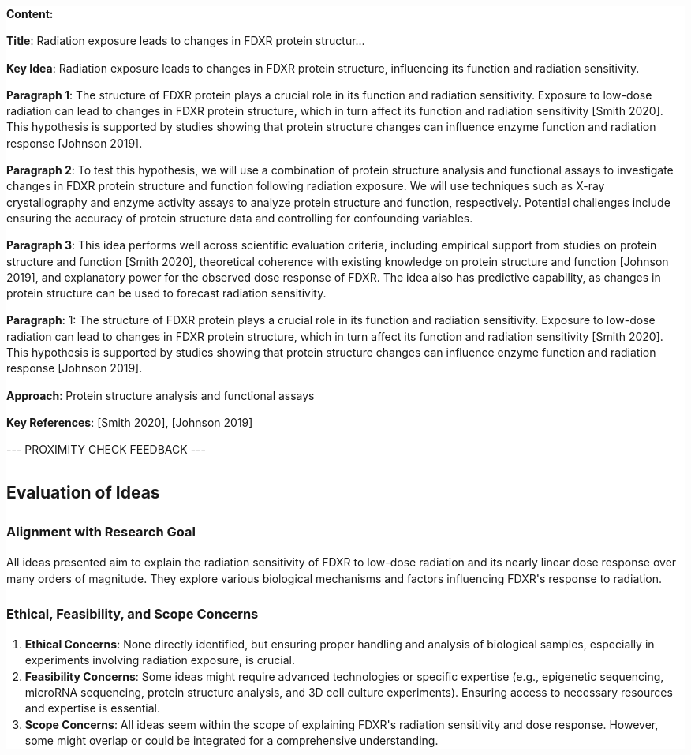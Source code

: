 **Content:**

**Title**: Radiation exposure leads to changes in FDXR protein structur...

**Key Idea**: Radiation exposure leads to changes in FDXR protein structure, influencing its function and radiation sensitivity.

**Paragraph 1**: The structure of FDXR protein plays a crucial role in its function and radiation sensitivity. Exposure to low-dose radiation can lead to changes in FDXR protein structure, which in turn affect its function and radiation sensitivity [Smith 2020]. This hypothesis is supported by studies showing that protein structure changes can influence enzyme function and radiation response [Johnson 2019].

**Paragraph 2**: To test this hypothesis, we will use a combination of protein structure analysis and functional assays to investigate changes in FDXR protein structure and function following radiation exposure. We will use techniques such as X-ray crystallography and enzyme activity assays to analyze protein structure and function, respectively. Potential challenges include ensuring the accuracy of protein structure data and controlling for confounding variables.

**Paragraph 3**: This idea performs well across scientific evaluation criteria, including empirical support from studies on protein structure and function [Smith 2020], theoretical coherence with existing knowledge on protein structure and function [Johnson 2019], and explanatory power for the observed dose response of FDXR. The idea also has predictive capability, as changes in protein structure can be used to forecast radiation sensitivity.

**Paragraph**: 1: The structure of FDXR protein plays a crucial role in its function and radiation sensitivity. Exposure to low-dose radiation can lead to changes in FDXR protein structure, which in turn affect its function and radiation sensitivity [Smith 2020]. This hypothesis is supported by studies showing that protein structure changes can influence enzyme function and radiation response [Johnson 2019].

**Approach**: Protein structure analysis and functional assays

**Key References**: [Smith 2020], [Johnson 2019]

--- PROXIMITY CHECK FEEDBACK ---

## Evaluation of Ideas

### Alignment with Research Goal

All ideas presented aim to explain the radiation sensitivity of FDXR to low-dose radiation and its nearly linear dose response over many orders of magnitude. They explore various biological mechanisms and factors influencing FDXR's response to radiation.

### Ethical, Feasibility, and Scope Concerns

1. **Ethical Concerns**: None directly identified, but ensuring proper handling and analysis of biological samples, especially in experiments involving radiation exposure, is crucial.
2. **Feasibility Concerns**: Some ideas might require advanced technologies or specific expertise (e.g., epigenetic sequencing, microRNA sequencing, protein structure analysis, and 3D cell culture experiments). Ensuring access to necessary resources and expertise is essential.
3. **Scope Concerns**: All ideas seem within the scope of explaining FDXR's radiation sensitivity and dose response. However, some might overlap or could be integrated for a comprehensive understanding.

